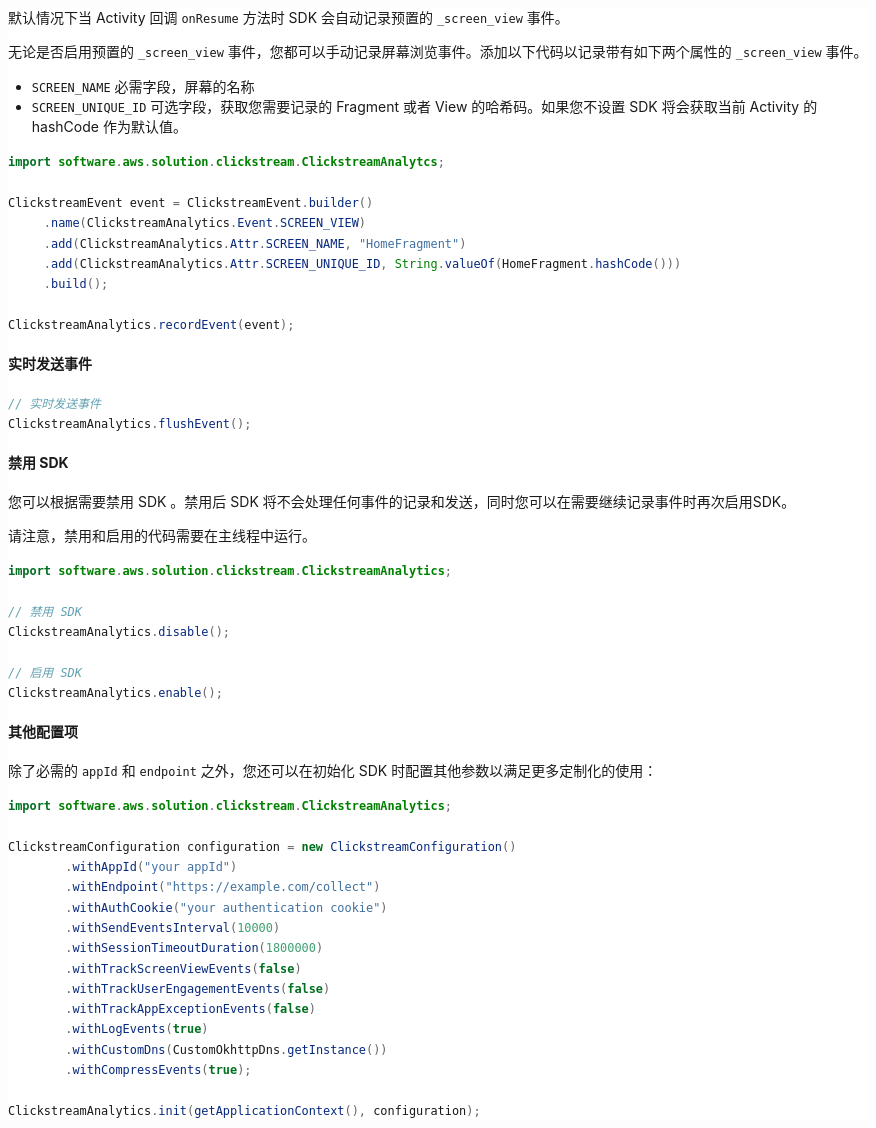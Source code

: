 默认情况下当 Activity 回调 `onResume` 方法时 SDK 会自动记录预置的 `_screen_view` 事件。

无论是否启用预置的 `_screen_view` 事件，您都可以手动记录屏幕浏览事件。添加以下代码以记录带有如下两个属性的 `_screen_view`  事件。

- `SCREEN_NAME` 必需字段，屏幕的名称
- `SCREEN_UNIQUE_ID` 可选字段，获取您需要记录的 Fragment 或者 View 的哈希码。如果您不设置 SDK 将会获取当前 Activity 的 hashCode 作为默认值。

```java
import software.aws.solution.clickstream.ClickstreamAnalytcs;

ClickstreamEvent event = ClickstreamEvent.builder()
     .name(ClickstreamAnalytics.Event.SCREEN_VIEW)
     .add(ClickstreamAnalytics.Attr.SCREEN_NAME, "HomeFragment")
     .add(ClickstreamAnalytics.Attr.SCREEN_UNIQUE_ID, String.valueOf(HomeFragment.hashCode()))
     .build();

ClickstreamAnalytics.recordEvent(event);
```

#### 实时发送事件

```java
// 实时发送事件
ClickstreamAnalytics.flushEvent();
```

#### 禁用 SDK

您可以根据需要禁用 SDK 。禁用后 SDK 将不会处理任何事件的记录和发送，同时您可以在需要继续记录事件时再次启用SDK。

请注意，禁用和启用的代码需要在主线程中运行。

```java
import software.aws.solution.clickstream.ClickstreamAnalytics;

// 禁用 SDK
ClickstreamAnalytics.disable();

// 启用 SDK
ClickstreamAnalytics.enable();
```

#### 其他配置项

除了必需的 `appId` 和 `endpoint` 之外，您还可以在初始化 SDK 时配置其他参数以满足更多定制化的使用：
```java
import software.aws.solution.clickstream.ClickstreamAnalytics;

ClickstreamConfiguration configuration = new ClickstreamConfiguration()
        .withAppId("your appId")
        .withEndpoint("https://example.com/collect")
        .withAuthCookie("your authentication cookie")
        .withSendEventsInterval(10000)
        .withSessionTimeoutDuration(1800000)
        .withTrackScreenViewEvents(false)
        .withTrackUserEngagementEvents(false)
        .withTrackAppExceptionEvents(false)
        .withLogEvents(true)
        .withCustomDns(CustomOkhttpDns.getInstance())
        .withCompressEvents(true);

ClickstreamAnalytics.init(getApplicationContext(), configuration);
```
